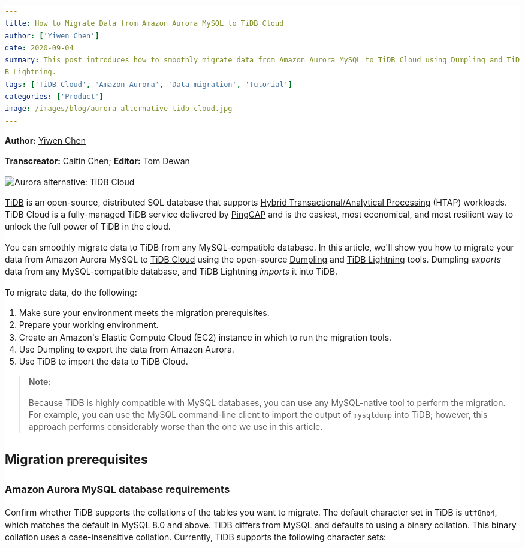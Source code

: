 ```yaml
---
title: How to Migrate Data from Amazon Aurora MySQL to TiDB Cloud
author: ['Yiwen Chen']
date: 2020-09-04
summary: This post introduces how to smoothly migrate data from Amazon Aurora MySQL to TiDB Cloud using Dumpling and TiDB Lightning.
tags: ['TiDB Cloud', 'Amazon Aurora', 'Data migration', 'Tutorial']
categories: ['Product']
image: /images/blog/aurora-alternative-tidb-cloud.jpg
---
```


**Author:** [Yiwen Chen](https://github.com/handlerww)

**Transcreator:** [Caitin Chen](https://github.com/CaitinChen); **Editor:** Tom Dewan

![Aurora alternative: TiDB Cloud](media/aurora-alternative-tidb-cloud.jpg)

[TiDB](https://docs.pingcap.com/tidb/stable/overview) is an open-source, distributed SQL database that supports [Hybrid Transactional/Analytical Processing](https://en.wikipedia.org/wiki/HTAP) (HTAP) workloads. TiDB Cloud is a fully-managed TiDB service delivered by [PingCAP](https://pingcap.com/) and is the easiest, most economical, and most resilient way to unlock the full power of TiDB in the cloud.

You can smoothly migrate data to TiDB from any MySQL-compatible database. In this article, we'll show you how to migrate your data from Amazon Aurora MySQL to [TiDB Cloud](https://pingcap.com/products/tidbcloud) using the open-source [Dumpling](https://docs.pingcap.com/tidb/stable/dumpling-overview) and [TiDB Lightning](https://docs.pingcap.com/tidb/stable/tidb-lightning-overview) tools. Dumpling _exports_ data from any MySQL-compatible database, and TiDB Lightning _imports_ it into TiDB.

To migrate data, do the following:

1. Make sure your environment meets the [migration prerequisites](#migration-prerequisites).
2. [Prepare your working environment](#prepare-the-working-environment-for-data-migration).
3. Create an Amazon's Elastic Compute Cloud (EC2) instance in which to run the migration tools.
4. Use Dumpling to export the data from Amazon Aurora.
5. Use TiDB to import the data to TiDB Cloud.

> **Note:**
>
> Because TiDB is highly compatible with MySQL databases, you can use any MySQL-native tool to perform the migration. For example, you can use the MySQL command-line client to import the output of `mysqldump` into TiDB; however, this approach performs considerably worse than the one we use in this article.

## Migration prerequisites

### Amazon Aurora MySQL database requirements

Confirm whether TiDB supports the collations of the tables you want to migrate. The default character set in TiDB is `utf8mb4`, which matches the default in MySQL 8.0 and above. TiDB differs from MySQL and defaults to using a binary collation. This binary collation uses a case-insensitive collation. Currently, TiDB supports the following character sets:
